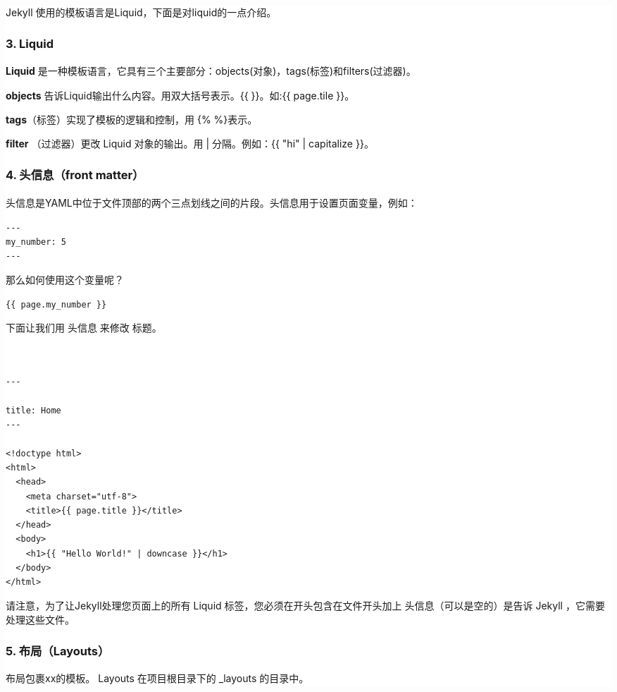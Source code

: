 
Jekyll 使用的模板语言是Liquid，下面是对liquid的一点介绍。

### 3. Liquid

**Liquid** 是一种模板语言，它具有三个主要部分：objects(对象)，tags(标签)和filters(过滤器)。

**objects** 告诉Liquid输出什么内容。用双大括号表示。{{  }}。如:{{ page.tile }}。

**tags**（标签）实现了模板的逻辑和控制，用 \{\%  \%\}表示。

**filter** （过滤器）更改 Liquid 对象的输出。用 | 分隔。例如：{{ "hi" | capitalize }}。

### 4. 头信息（front matter）

头信息是YAML中位于文件顶部的两个三点划线之间的片段。头信息用于设置页面变量，例如：

```
---
my_number: 5
---
```

那么如何使用这个变量呢？

```
{{ page.my_number }}
```


下面让我们用 头信息 来修改 标题。

```


---

title: Home
---

<!doctype html>
<html>
  <head>
    <meta charset="utf-8">
    <title>{{ page.title }}</title>
  </head>
  <body>
    <h1>{{ "Hello World!" | downcase }}</h1>
  </body>
</html>
```

请注意，为了让Jekyll处理您页面上的所有 Liquid 标签，您必须在开头包含在文件开头加上 头信息（可以是空的）是告诉 Jekyll ，它需要处理这些文件。


### 5. 布局（Layouts）

布局包裹xx的模板。 Layouts 在项目根目录下的 _layouts 的目录中。
